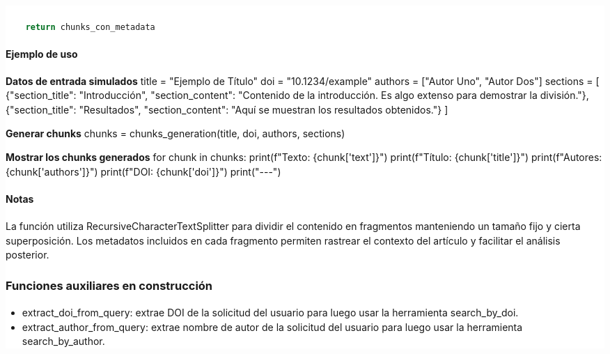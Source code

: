 ```python

    return chunks_con_metadata
```

#### Ejemplo de uso

**Datos de entrada simulados**
title = "Ejemplo de Título"
doi = "10.1234/example"
authors = ["Autor Uno", "Autor Dos"]
sections = [
    {"section_title": "Introducción", "section_content": "Contenido de la introducción. Es algo extenso para demostrar la división."},
    {"section_title": "Resultados", "section_content": "Aquí se muestran los resultados obtenidos."}
]

**Generar chunks**
chunks = chunks_generation(title, doi, authors, sections)

**Mostrar los chunks generados**
for chunk in chunks:
    print(f"Texto: {chunk['text']}")
    print(f"Título: {chunk['title']}")
    print(f"Autores: {chunk['authors']}")
    print(f"DOI: {chunk['doi']}")
    print("---")

#### Notas
La función utiliza RecursiveCharacterTextSplitter para dividir el contenido en fragmentos manteniendo un tamaño fijo y cierta superposición.
Los metadatos incluidos en cada fragmento permiten rastrear el contexto del artículo y facilitar el análisis posterior.

### Funciones auxiliares en construcción

- extract_doi_from_query: extrae DOI de la solicitud del usuario para luego usar la herramienta search_by_doi. 
- extract_author_from_query: extrae nombre de autor de la solicitud del usuario para luego usar la herramienta search_by_author.